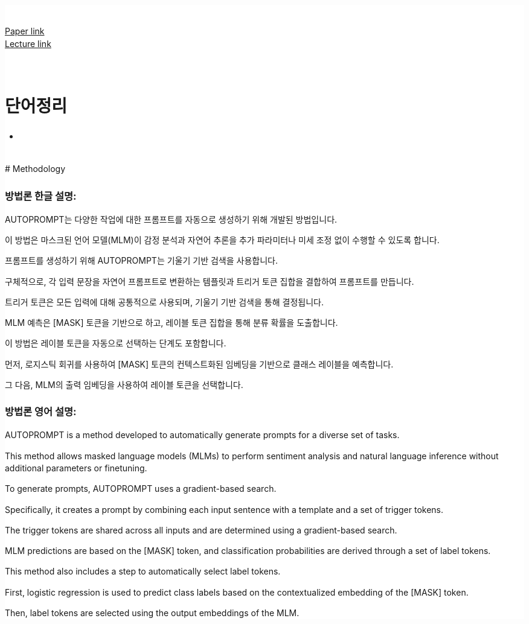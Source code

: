 <br/>

[Paper link](https://drive.google.com/drive/folders/15rwpeC8peZg0LM3a9p7_G0uA8Xx8-PWI?usp=sharing)  
[Lecture link](https://slideslive.com/38939188/eliciting-knowledge-from-language-models-with-automatically-generated-prompts)   

<br/>

# 단어정리  
*  
 
<br/>
# Methodology    

### 방법론 한글 설명:

AUTOPROMPT는 다양한 작업에 대한 프롬프트를 자동으로 생성하기 위해 개발된 방법입니다.

이 방법은 마스크된 언어 모델(MLM)이 감정 분석과 자연어 추론을 추가 파라미터나 미세 조정 없이 수행할 수 있도록 합니다.

프롬프트를 생성하기 위해 AUTOPROMPT는 기울기 기반 검색을 사용합니다.

구체적으로, 각 입력 문장을 자연어 프롬프트로 변환하는 템플릿과 트리거 토큰 집합을 결합하여 프롬프트를 만듭니다.

트리거 토큰은 모든 입력에 대해 공통적으로 사용되며, 기울기 기반 검색을 통해 결정됩니다.

MLM 예측은 [MASK] 토큰을 기반으로 하고, 레이블 토큰 집합을 통해 분류 확률을 도출합니다.

이 방법은 레이블 토큰을 자동으로 선택하는 단계도 포함합니다.

먼저, 로지스틱 회귀를 사용하여 [MASK] 토큰의 컨텍스트화된 임베딩을 기반으로 클래스 레이블을 예측합니다.

그 다음, MLM의 출력 임베딩을 사용하여 레이블 토큰을 선택합니다.

### 방법론 영어 설명:

AUTOPROMPT is a method developed to automatically generate prompts for a diverse set of tasks.

This method allows masked language models (MLMs) to perform sentiment analysis and natural language inference without additional parameters or finetuning.

To generate prompts, AUTOPROMPT uses a gradient-based search.

Specifically, it creates a prompt by combining each input sentence with a template and a set of trigger tokens.

The trigger tokens are shared across all inputs and are determined using a gradient-based search.

MLM predictions are based on the [MASK] token, and classification probabilities are derived through a set of label tokens.

This method also includes a step to automatically select label tokens.

First, logistic regression is used to predict class labels based on the contextualized embedding of the [MASK] token.

Then, label tokens are selected using the output embeddings of the MLM.
